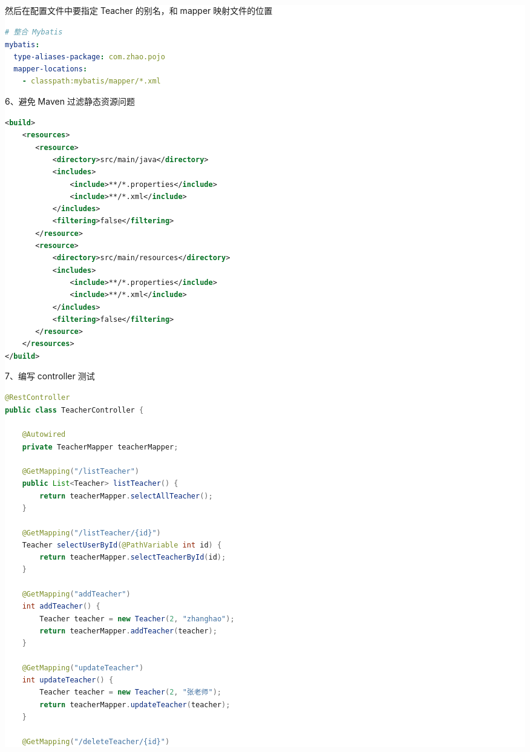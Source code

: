 然后在配置文件中要指定 Teacher 的别名，和 mapper 映射文件的位置

```yml
# 整合 Mybatis
mybatis:
  type-aliases-package: com.zhao.pojo
  mapper-locations:
    - classpath:mybatis/mapper/*.xml
```

6、避免 Maven 过滤静态资源问题

```xml
<build>
    <resources>
       <resource>
           <directory>src/main/java</directory>
           <includes>
               <include>**/*.properties</include>
               <include>**/*.xml</include>
           </includes>
           <filtering>false</filtering>
       </resource>
       <resource>
           <directory>src/main/resources</directory>
           <includes>
               <include>**/*.properties</include>
               <include>**/*.xml</include>
           </includes>
           <filtering>false</filtering>
       </resource>
    </resources>
</build>
```

7、编写 controller 测试

```java
@RestController
public class TeacherController {

    @Autowired
    private TeacherMapper teacherMapper;

    @GetMapping("/listTeacher")
    public List<Teacher> listTeacher() {
        return teacherMapper.selectAllTeacher();
    }

    @GetMapping("/listTeacher/{id}")
    Teacher selectUserById(@PathVariable int id) {
        return teacherMapper.selectTeacherById(id);
    }

    @GetMapping("addTeacher")
    int addTeacher() {
        Teacher teacher = new Teacher(2, "zhanghao");
        return teacherMapper.addTeacher(teacher);
    }

    @GetMapping("updateTeacher")
    int updateTeacher() {
        Teacher teacher = new Teacher(2, "张老师");
        return teacherMapper.updateTeacher(teacher);
    }

    @GetMapping("/deleteTeacher/{id}")
```